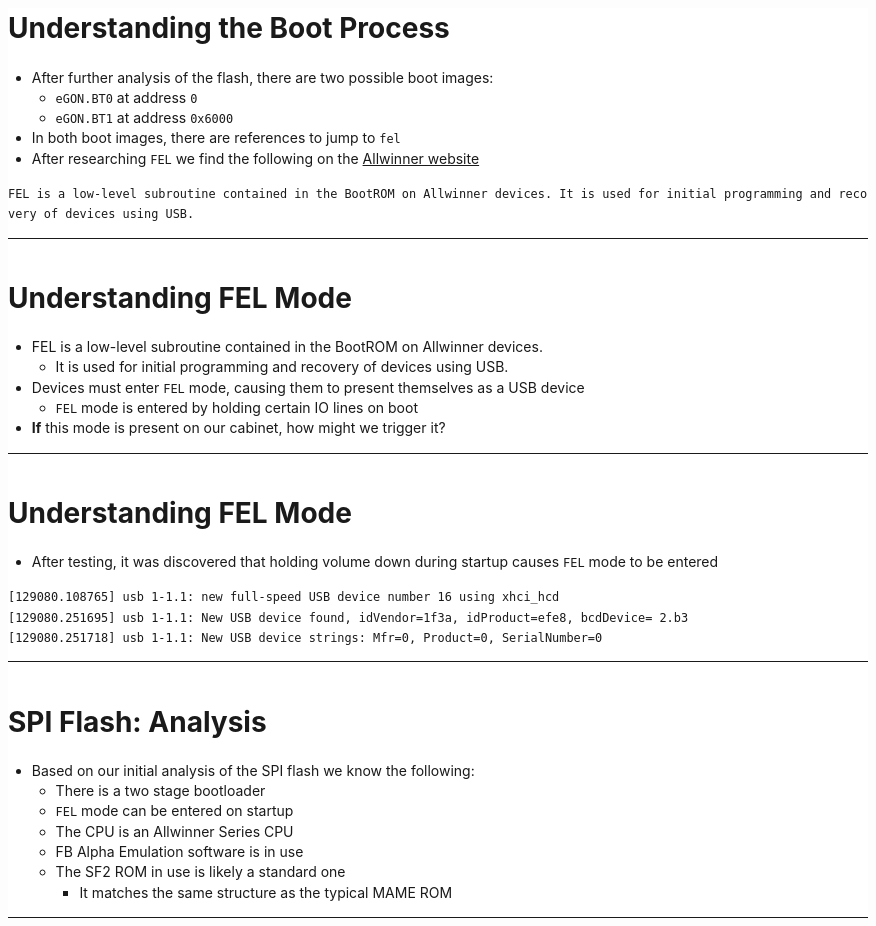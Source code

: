 
# Understanding the Boot Process

- After further analysis of the flash, there are two possible boot images:
  - ```eGON.BT0``` at address ```0```
  - ```eGON.BT1``` at address ```0x6000```
- In both boot images, there are references to jump to ```fel```
- After researching ```FEL``` we find the following on the [Allwinner website](https://linux-sunxi.org/FEL)

```
FEL is a low-level subroutine contained in the BootROM on Allwinner devices. It is used for initial programming and recovery of devices using USB. 
```

---

# Understanding FEL Mode

- FEL is a low-level subroutine contained in the BootROM on Allwinner devices.
  - It is used for initial programming and recovery of devices using USB.
- Devices must enter ```FEL``` mode, causing them to present themselves as a USB device
  - ```FEL``` mode is entered by holding certain IO lines on boot
- **If** this mode is present on our cabinet, how might we trigger it? 

---

# Understanding FEL Mode

- After testing, it was discovered that holding volume down during startup causes ```FEL``` mode to be entered

```
[129080.108765] usb 1-1.1: new full-speed USB device number 16 using xhci_hcd
[129080.251695] usb 1-1.1: New USB device found, idVendor=1f3a, idProduct=efe8, bcdDevice= 2.b3
[129080.251718] usb 1-1.1: New USB device strings: Mfr=0, Product=0, SerialNumber=0
```

---

# SPI Flash: Analysis

- Based on our initial analysis of the SPI flash we know the following:
  - There is a two stage bootloader
  - ```FEL``` mode can be entered on startup
  - The CPU is an Allwinner Series CPU
  - FB Alpha Emulation software is in use
  - The SF2 ROM in use is likely a standard one
    - It matches the same structure as the typical MAME ROM

---
